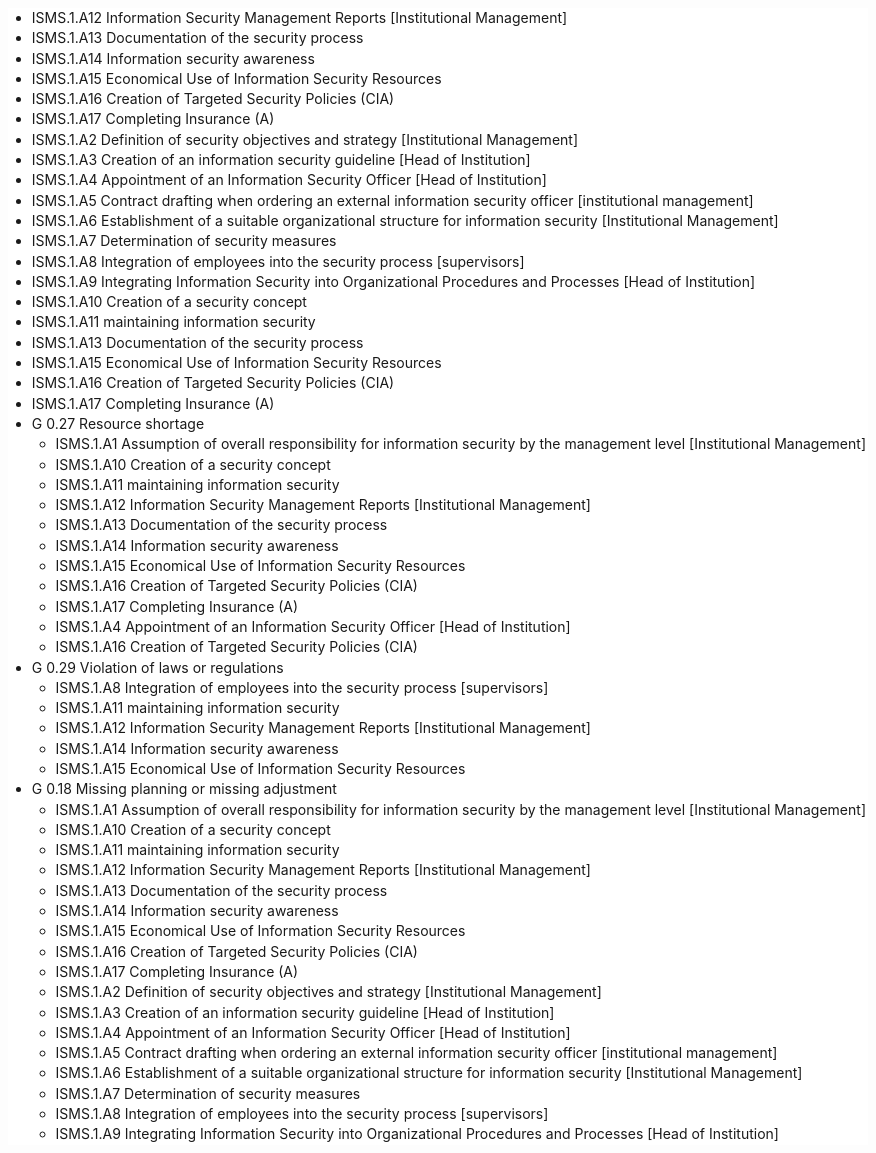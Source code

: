   * ISMS.1.A12 Information Security Management Reports [Institutional Management]
  * ISMS.1.A13 Documentation of the security process
  * ISMS.1.A14 Information security awareness
  * ISMS.1.A15 Economical Use of Information Security Resources
  * ISMS.1.A16 Creation of Targeted Security Policies (CIA)
  * ISMS.1.A17 Completing Insurance (A)
  * ISMS.1.A2 Definition of security objectives and strategy [Institutional Management]
  * ISMS.1.A3 Creation of an information security guideline [Head of Institution]
  * ISMS.1.A4 Appointment of an Information Security Officer [Head of Institution]
  * ISMS.1.A5 Contract drafting when ordering an external information security officer [institutional management]
  * ISMS.1.A6 Establishment of a suitable organizational structure for information security [Institutional Management]
  * ISMS.1.A7 Determination of security measures
  * ISMS.1.A8 Integration of employees into the security process [supervisors]
  * ISMS.1.A9 Integrating Information Security into Organizational Procedures and Processes [Head of Institution]
  * ISMS.1.A10 Creation of a security concept
  * ISMS.1.A11 maintaining information security
  * ISMS.1.A13 Documentation of the security process
  * ISMS.1.A15 Economical Use of Information Security Resources
  * ISMS.1.A16 Creation of Targeted Security Policies (CIA)
  * ISMS.1.A17 Completing Insurance (A)
* G 0.27 Resource shortage
  * ISMS.1.A1 Assumption of overall responsibility for information security by the management level [Institutional Management]
  * ISMS.1.A10 Creation of a security concept
  * ISMS.1.A11 maintaining information security
  * ISMS.1.A12 Information Security Management Reports [Institutional Management]
  * ISMS.1.A13 Documentation of the security process
  * ISMS.1.A14 Information security awareness
  * ISMS.1.A15 Economical Use of Information Security Resources
  * ISMS.1.A16 Creation of Targeted Security Policies (CIA)
  * ISMS.1.A17 Completing Insurance (A)
  * ISMS.1.A4 Appointment of an Information Security Officer [Head of Institution]
  * ISMS.1.A16 Creation of Targeted Security Policies (CIA)
* G 0.29 Violation of laws or regulations
  * ISMS.1.A8 Integration of employees into the security process [supervisors]
  * ISMS.1.A11 maintaining information security
  * ISMS.1.A12 Information Security Management Reports [Institutional Management]
  * ISMS.1.A14 Information security awareness
  * ISMS.1.A15 Economical Use of Information Security Resources
* G 0.18 Missing planning or missing adjustment
  * ISMS.1.A1 Assumption of overall responsibility for information security by the management level [Institutional Management]
  * ISMS.1.A10 Creation of a security concept
  * ISMS.1.A11 maintaining information security
  * ISMS.1.A12 Information Security Management Reports [Institutional Management]
  * ISMS.1.A13 Documentation of the security process
  * ISMS.1.A14 Information security awareness
  * ISMS.1.A15 Economical Use of Information Security Resources
  * ISMS.1.A16 Creation of Targeted Security Policies (CIA)
  * ISMS.1.A17 Completing Insurance (A)
  * ISMS.1.A2 Definition of security objectives and strategy [Institutional Management]
  * ISMS.1.A3 Creation of an information security guideline [Head of Institution]
  * ISMS.1.A4 Appointment of an Information Security Officer [Head of Institution]
  * ISMS.1.A5 Contract drafting when ordering an external information security officer [institutional management]
  * ISMS.1.A6 Establishment of a suitable organizational structure for information security [Institutional Management]
  * ISMS.1.A7 Determination of security measures
  * ISMS.1.A8 Integration of employees into the security process [supervisors]
  * ISMS.1.A9 Integrating Information Security into Organizational Procedures and Processes [Head of Institution]